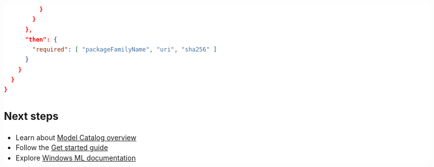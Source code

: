 ```json
          }
        }
      },
      "then": {
        "required": [ "packageFamilyName", "uri", "sha256" ]
      }
    }
  }
}
```

## Next steps

- Learn about [Model Catalog overview](./overview.md)
- Follow the [Get started guide](./get-started.md)
- Explore [Windows ML documentation](../overview.md)